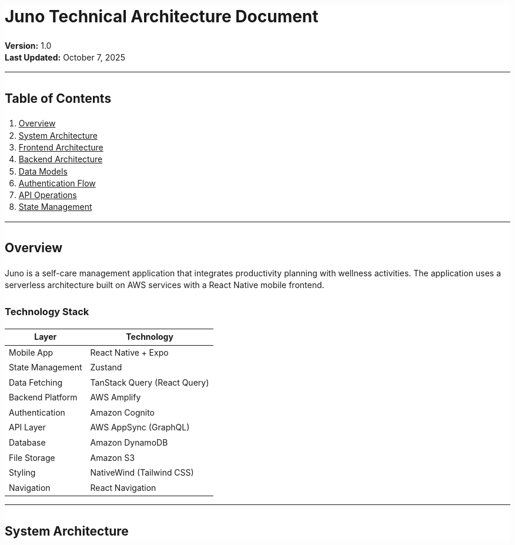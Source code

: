 # Juno Technical Architecture Document

**Version:** 1.0  
**Last Updated:** October 7, 2025

---

## Table of Contents

1. [Overview](#overview)
2. [System Architecture](#system-architecture)
3. [Frontend Architecture](#frontend-architecture)
4. [Backend Architecture](#backend-architecture)
5. [Data Models](#data-models)
6. [Authentication Flow](#authentication-flow)
7. [API Operations](#api-operations)
8. [State Management](#state-management)

---

## Overview

Juno is a self-care management application that integrates productivity planning with wellness activities. The application uses a serverless architecture built on AWS services with a React Native mobile frontend.

### Technology Stack

| Layer | Technology |
|-------|------------|
| Mobile App | React Native + Expo |
| State Management | Zustand |
| Data Fetching | TanStack Query (React Query) |
| Backend Platform | AWS Amplify |
| Authentication | Amazon Cognito |
| API Layer | AWS AppSync (GraphQL) |
| Database | Amazon DynamoDB |
| File Storage | Amazon S3 |
| Styling | NativeWind (Tailwind CSS) |
| Navigation | React Navigation |

---

## System Architecture
